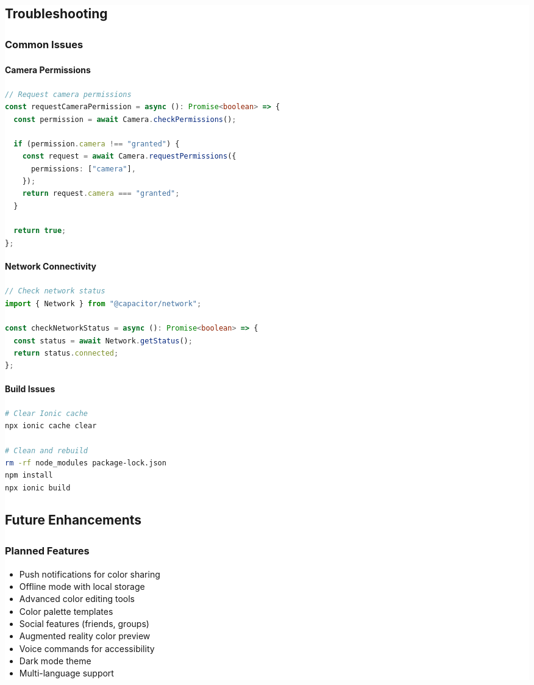 ## Troubleshooting

### Common Issues

#### Camera Permissions

```typescript
// Request camera permissions
const requestCameraPermission = async (): Promise<boolean> => {
  const permission = await Camera.checkPermissions();

  if (permission.camera !== "granted") {
    const request = await Camera.requestPermissions({
      permissions: ["camera"],
    });
    return request.camera === "granted";
  }

  return true;
};
```

#### Network Connectivity

```typescript
// Check network status
import { Network } from "@capacitor/network";

const checkNetworkStatus = async (): Promise<boolean> => {
  const status = await Network.getStatus();
  return status.connected;
};
```

#### Build Issues

```bash
# Clear Ionic cache
npx ionic cache clear

# Clean and rebuild
rm -rf node_modules package-lock.json
npm install
npx ionic build
```

## Future Enhancements

### Planned Features

- Push notifications for color sharing
- Offline mode with local storage
- Advanced color editing tools
- Color palette templates
- Social features (friends, groups)
- Augmented reality color preview
- Voice commands for accessibility
- Dark mode theme
- Multi-language support
